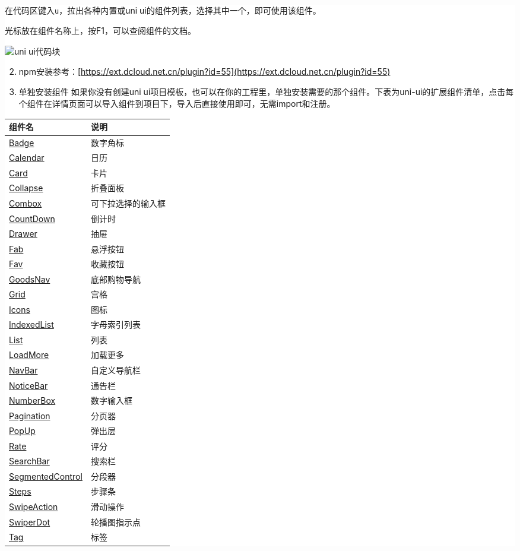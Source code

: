 在代码区键入`u`，拉出各种内置或uni ui的组件列表，选择其中一个，即可使用该组件。

光标放在组件名称上，按F1，可以查阅组件的文档。

![uni ui代码块](https://img.cdn.aliyun.dcloud.net.cn/uni-app/doc/uni-ui-snippet.jpg)

2. npm安装参考：[https://ext.dcloud.net.cn/plugin?id=55](https://ext.dcloud.net.cn/plugin?id=55)

3. 单独安装组件
如果你没有创建uni ui项目模板，也可以在你的工程里，单独安装需要的那个组件。下表为uni-ui的扩展组件清单，点击每个组件在详情页面可以导入组件到项目下，导入后直接使用即可，无需import和注册。

|组件名|说明|
|:-|:-|
|[Badge](https://ext.dcloud.net.cn/plugin?id=21)| 数字角标|
|[Calendar](https://ext.dcloud.net.cn/plugin?id=56)| 日历|
|[Card](https://ext.dcloud.net.cn/plugin?id=22)| 卡片|
|[Collapse](https://ext.dcloud.net.cn/plugin?id=23)| 折叠面板|
|[Combox](https://ext.dcloud.net.cn/plugin?id=1261)| 可下拉选择的输入框|
|[CountDown](https://ext.dcloud.net.cn/plugin?id=25)| 倒计时|
|[Drawer](https://ext.dcloud.net.cn/plugin?id=26)| 抽屉|
|[Fab](https://ext.dcloud.net.cn/plugin?id=144)| 悬浮按钮|
|[Fav](https://ext.dcloud.net.cn/plugin?id=864)| 收藏按钮|
|[GoodsNav](https://ext.dcloud.net.cn/plugin?id=865)| 底部购物导航|
|[Grid](https://ext.dcloud.net.cn/plugin?id=27)| 宫格|
|[Icons](https://ext.dcloud.net.cn/plugin?id=28)| 图标|
|[IndexedList](https://ext.dcloud.net.cn/plugin?id=375)| 字母索引列表|
|[List](https://ext.dcloud.net.cn/plugin?id=24)| 列表|
|[LoadMore](https://ext.dcloud.net.cn/plugin?id=29)| 加载更多|
|[NavBar](https://ext.dcloud.net.cn/plugin?id=52)| 自定义导航栏|
|[NoticeBar](https://ext.dcloud.net.cn/plugin?id=30)| 通告栏|
|[NumberBox](https://ext.dcloud.net.cn/plugin?id=31)| 数字输入框|
|[Pagination](https://ext.dcloud.net.cn/plugin?id=32)| 分页器|
|[PopUp](https://ext.dcloud.net.cn/plugin?id=329)| 弹出层|
|[Rate](https://ext.dcloud.net.cn/plugin?id=33)| 评分|
|[SearchBar](https://ext.dcloud.net.cn/plugin?id=866)| 搜索栏|
|[SegmentedControl](https://ext.dcloud.net.cn/plugin?id=54)| 分段器|
|[Steps](https://ext.dcloud.net.cn/plugin?id=34)| 步骤条|
|[SwipeAction](https://ext.dcloud.net.cn/plugin?id=181)| 滑动操作|
|[SwiperDot](https://ext.dcloud.net.cn/plugin?id=284)| 轮播图指示点|
|[Tag](https://ext.dcloud.net.cn/plugin?id=35)| 标签|
